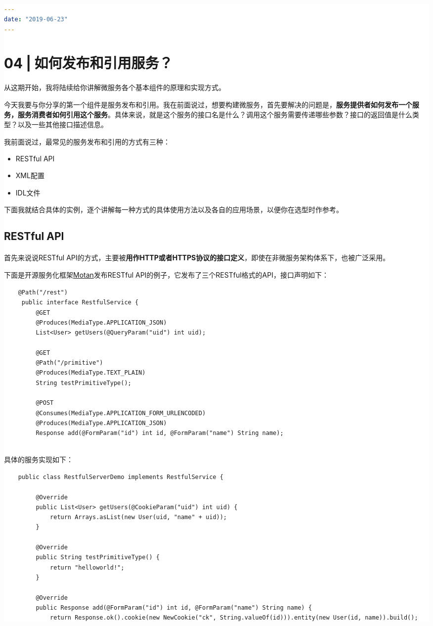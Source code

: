 ```yaml
---
date: "2019-06-23"
---  
```

      
# 04 | 如何发布和引用服务？
从这期开始，我将陆续给你讲解微服务各个基本组件的原理和实现方式。

今天我要与你分享的第一个组件是服务发布和引用。我在前面说过，想要构建微服务，首先要解决的问题是，**服务提供者如何发布一个服务，服务消费者如何引用这个服务**。具体来说，就是这个服务的接口名是什么？调用这个服务需要传递哪些参数？接口的返回值是什么类型？以及一些其他接口描述信息。

我前面说过，最常见的服务发布和引用的方式有三种：

* RESTful API

* XML配置

* IDL文件

下面我就结合具体的实例，逐个讲解每一种方式的具体使用方法以及各自的应用场景，以便你在选型时作参考。

## RESTful API

首先来说说RESTful API的方式，主要被**用作HTTP或者HTTPS协议的接口定义**，即使在非微服务架构体系下，也被广泛采用。

下面是开源服务化框架[Motan](http://github.com/weibocom/motan)发布RESTful API的例子，它发布了三个RESTful格式的API，接口声明如下：

```
    @Path("/rest")
     public interface RestfulService {
         @GET
         @Produces(MediaType.APPLICATION_JSON)
         List<User> getUsers(@QueryParam("uid") int uid);
     
         @GET
         @Path("/primitive")
         @Produces(MediaType.TEXT_PLAIN)
         String testPrimitiveType();
     
         @POST
         @Consumes(MediaType.APPLICATION_FORM_URLENCODED)
         @Produces(MediaType.APPLICATION_JSON)
         Response add(@FormParam("id") int id, @FormParam("name") String name);
    

```


具体的服务实现如下：

```
    public class RestfulServerDemo implements RestfulService {
            
         @Override
         public List<User> getUsers(@CookieParam("uid") int uid) {
             return Arrays.asList(new User(uid, "name" + uid));
         }
     
         @Override
         public String testPrimitiveType() {
             return "helloworld!";
         }
     
         @Override
         public Response add(@FormParam("id") int id, @FormParam("name") String name) {
             return Response.ok().cookie(new NewCookie("ck", String.valueOf(id))).entity(new User(id, name)).build();
```